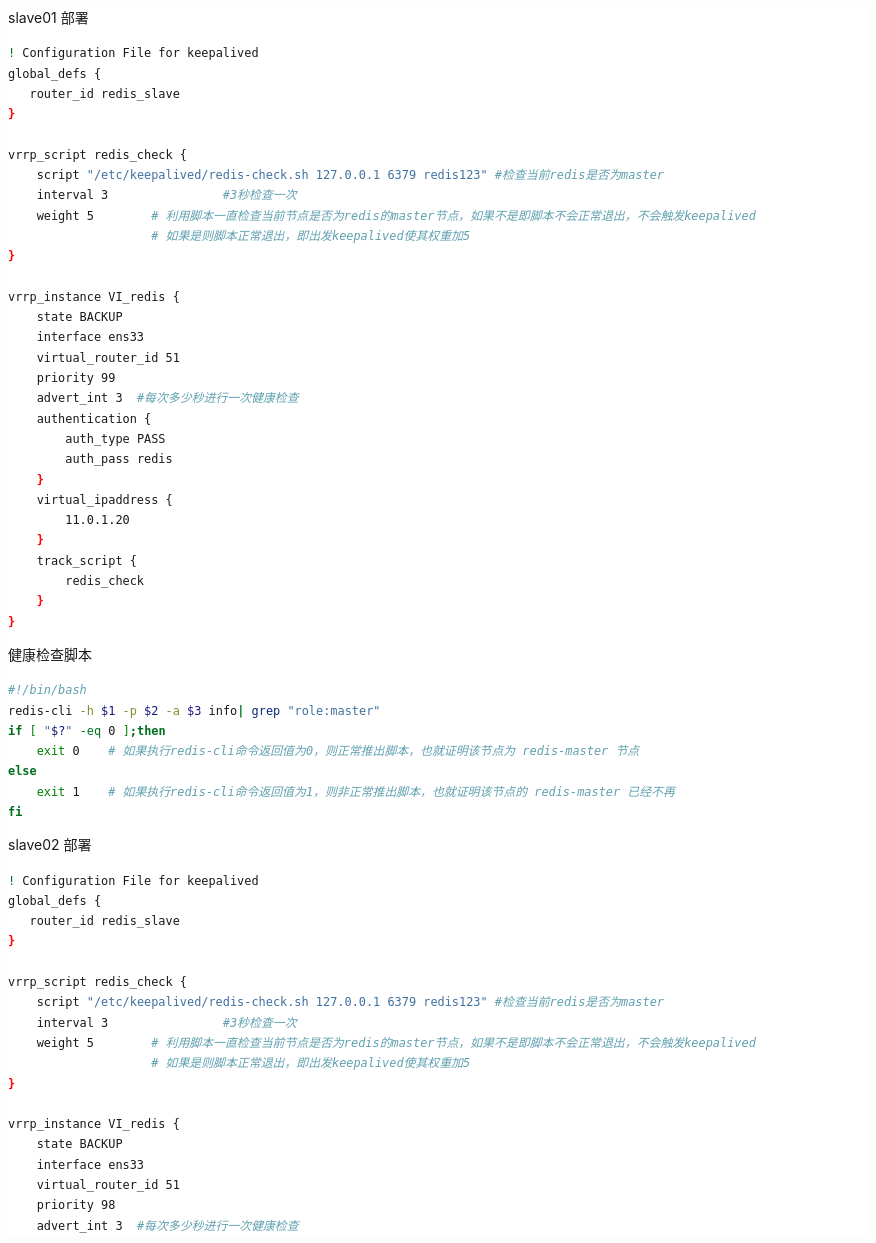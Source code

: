 slave01 部署

```sh
! Configuration File for keepalived
global_defs {
   router_id redis_slave
}

vrrp_script redis_check {
    script "/etc/keepalived/redis-check.sh 127.0.0.1 6379 redis123" #检查当前redis是否为master
    interval 3                #3秒检查一次
    weight 5        # 利用脚本一直检查当前节点是否为redis的master节点，如果不是即脚本不会正常退出，不会触发keepalived
                    # 如果是则脚本正常退出，即出发keepalived使其权重加5
}

vrrp_instance VI_redis {
    state BACKUP
    interface ens33
    virtual_router_id 51
    priority 99
    advert_int 3  #每次多少秒进行一次健康检查
    authentication {
        auth_type PASS
        auth_pass redis
    }
    virtual_ipaddress {
        11.0.1.20
    }
    track_script {
        redis_check
    }
}
```

健康检查脚本

```sh
#!/bin/bash
redis-cli -h $1 -p $2 -a $3 info| grep "role:master"
if [ "$?" -eq 0 ];then
    exit 0    # 如果执行redis-cli命令返回值为0，则正常推出脚本，也就证明该节点为 redis-master 节点
else
    exit 1    # 如果执行redis-cli命令返回值为1，则非正常推出脚本，也就证明该节点的 redis-master 已经不再
fi
```

slave02 部署

```sh
! Configuration File for keepalived
global_defs {
   router_id redis_slave
}

vrrp_script redis_check {
    script "/etc/keepalived/redis-check.sh 127.0.0.1 6379 redis123" #检查当前redis是否为master
    interval 3                #3秒检查一次
    weight 5        # 利用脚本一直检查当前节点是否为redis的master节点，如果不是即脚本不会正常退出，不会触发keepalived
                    # 如果是则脚本正常退出，即出发keepalived使其权重加5
}

vrrp_instance VI_redis {
    state BACKUP
    interface ens33
    virtual_router_id 51
    priority 98
    advert_int 3  #每次多少秒进行一次健康检查
```